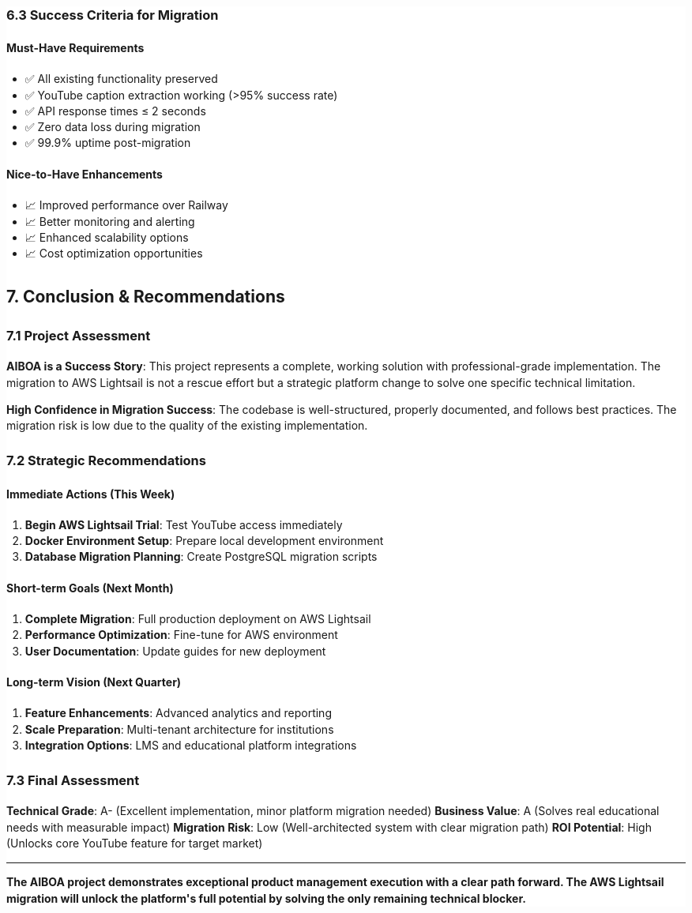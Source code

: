 ### 6.3 Success Criteria for Migration

#### Must-Have Requirements
- ✅ All existing functionality preserved
- ✅ YouTube caption extraction working (>95% success rate)
- ✅ API response times ≤ 2 seconds
- ✅ Zero data loss during migration
- ✅ 99.9% uptime post-migration

#### Nice-to-Have Enhancements
- 📈 Improved performance over Railway
- 📈 Better monitoring and alerting
- 📈 Enhanced scalability options
- 📈 Cost optimization opportunities

## 7. Conclusion & Recommendations

### 7.1 Project Assessment

**AIBOA is a Success Story**: This project represents a complete, working solution with professional-grade implementation. The migration to AWS Lightsail is not a rescue effort but a strategic platform change to solve one specific technical limitation.

**High Confidence in Migration Success**: The codebase is well-structured, properly documented, and follows best practices. The migration risk is low due to the quality of the existing implementation.

### 7.2 Strategic Recommendations

#### Immediate Actions (This Week)
1. **Begin AWS Lightsail Trial**: Test YouTube access immediately
2. **Docker Environment Setup**: Prepare local development environment
3. **Database Migration Planning**: Create PostgreSQL migration scripts

#### Short-term Goals (Next Month)  
1. **Complete Migration**: Full production deployment on AWS Lightsail
2. **Performance Optimization**: Fine-tune for AWS environment
3. **User Documentation**: Update guides for new deployment

#### Long-term Vision (Next Quarter)
1. **Feature Enhancements**: Advanced analytics and reporting
2. **Scale Preparation**: Multi-tenant architecture for institutions
3. **Integration Options**: LMS and educational platform integrations

### 7.3 Final Assessment

**Technical Grade**: A- (Excellent implementation, minor platform migration needed)
**Business Value**: A (Solves real educational needs with measurable impact)
**Migration Risk**: Low (Well-architected system with clear migration path)
**ROI Potential**: High (Unlocks core YouTube feature for target market)

---

**The AIBOA project demonstrates exceptional product management execution with a clear path forward. The AWS Lightsail migration will unlock the platform's full potential by solving the only remaining technical blocker.**